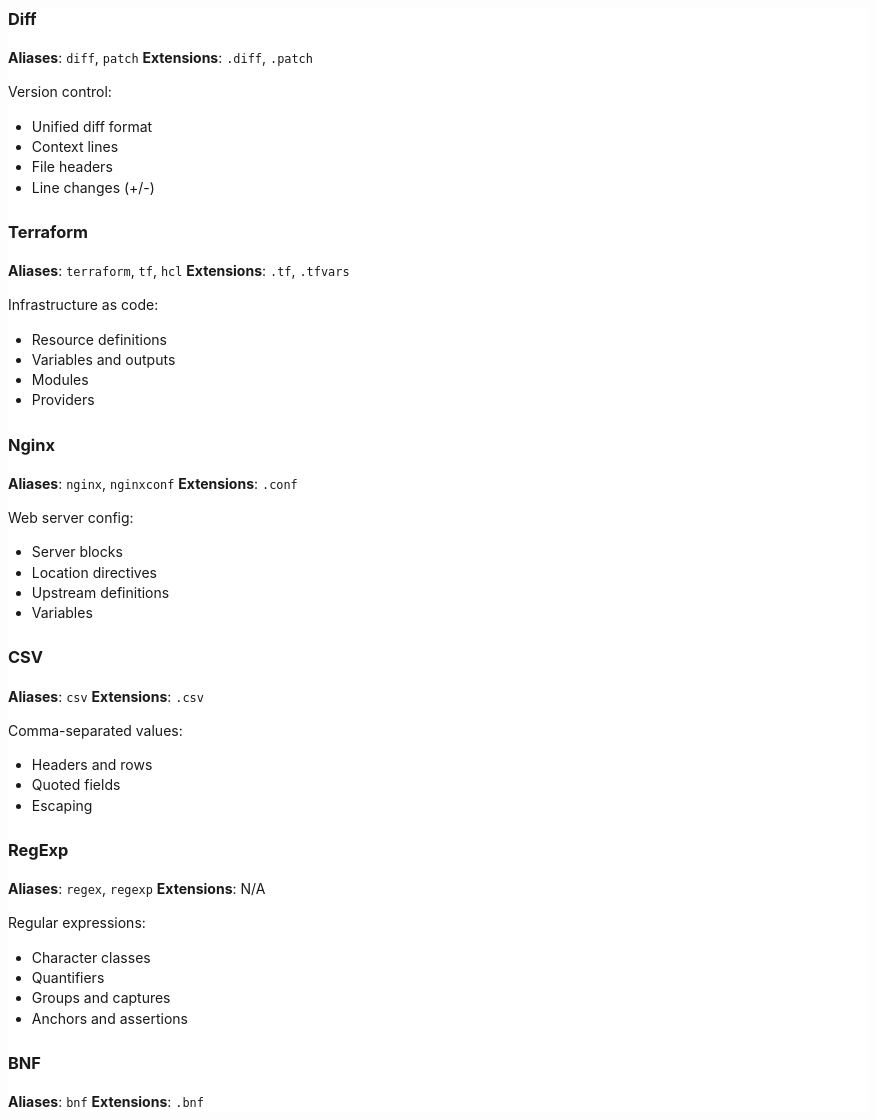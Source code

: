 ### Diff
**Aliases**: `diff`, `patch`
**Extensions**: `.diff`, `.patch`

Version control:
- Unified diff format
- Context lines
- File headers
- Line changes (+/-)

### Terraform
**Aliases**: `terraform`, `tf`, `hcl`
**Extensions**: `.tf`, `.tfvars`

Infrastructure as code:
- Resource definitions
- Variables and outputs
- Modules
- Providers

### Nginx
**Aliases**: `nginx`, `nginxconf`
**Extensions**: `.conf`

Web server config:
- Server blocks
- Location directives
- Upstream definitions
- Variables

### CSV
**Aliases**: `csv`
**Extensions**: `.csv`

Comma-separated values:
- Headers and rows
- Quoted fields
- Escaping

### RegExp
**Aliases**: `regex`, `regexp`
**Extensions**: N/A

Regular expressions:
- Character classes
- Quantifiers
- Groups and captures
- Anchors and assertions

### BNF
**Aliases**: `bnf`
**Extensions**: `.bnf`
